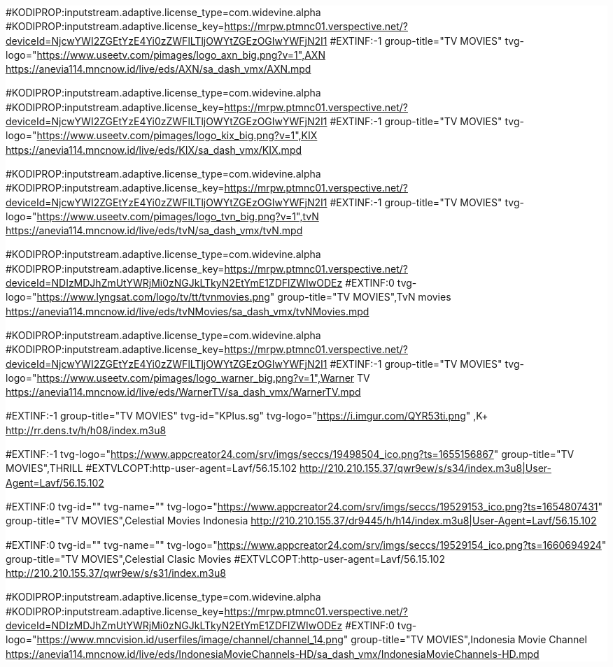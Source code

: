 #KODIPROP:inputstream.adaptive.license_type=com.widevine.alpha
#KODIPROP:inputstream.adaptive.license_key=https://mrpw.ptmnc01.verspective.net/?deviceId=NjcwYWI2ZGEtYzE4Yi0zZWFlLTljOWYtZGEzOGIwYWFjN2I1
#EXTINF:-1 group-title="TV MOVIES" tvg-logo="https://www.useetv.com/pimages/logo_axn_big.png?v=1",AXN
https://anevia114.mncnow.id/live/eds/AXN/sa_dash_vmx/AXN.mpd

#KODIPROP:inputstream.adaptive.license_type=com.widevine.alpha
#KODIPROP:inputstream.adaptive.license_key=https://mrpw.ptmnc01.verspective.net/?deviceId=NjcwYWI2ZGEtYzE4Yi0zZWFlLTljOWYtZGEzOGIwYWFjN2I1
#EXTINF:-1 group-title="TV MOVIES" tvg-logo="https://www.useetv.com/pimages/logo_kix_big.png?v=1",KIX
https://anevia114.mncnow.id/live/eds/KIX/sa_dash_vmx/KIX.mpd

#KODIPROP:inputstream.adaptive.license_type=com.widevine.alpha
#KODIPROP:inputstream.adaptive.license_key=https://mrpw.ptmnc01.verspective.net/?deviceId=NjcwYWI2ZGEtYzE4Yi0zZWFlLTljOWYtZGEzOGIwYWFjN2I1
#EXTINF:-1 group-title="TV MOVIES" tvg-logo="https://www.useetv.com/pimages/logo_tvn_big.png?v=1",tvN
https://anevia114.mncnow.id/live/eds/tvN/sa_dash_vmx/tvN.mpd

#KODIPROP:inputstream.adaptive.license_type=com.widevine.alpha
#KODIPROP:inputstream.adaptive.license_key=https://mrpw.ptmnc01.verspective.net/?deviceId=NDIzMDJhZmUtYWRjMi0zNGJkLTkyN2EtYmE1ZDFlZWIwODEz
#EXTINF:0 tvg-logo="https://www.lyngsat.com/logo/tv/tt/tvnmovies.png" group-title="TV MOVIES",TvN movies
https://anevia114.mncnow.id/live/eds/tvNMovies/sa_dash_vmx/tvNMovies.mpd

#KODIPROP:inputstream.adaptive.license_type=com.widevine.alpha
#KODIPROP:inputstream.adaptive.license_key=https://mrpw.ptmnc01.verspective.net/?deviceId=NjcwYWI2ZGEtYzE4Yi0zZWFlLTljOWYtZGEzOGIwYWFjN2I1
#EXTINF:-1 group-title="TV MOVIES" tvg-logo="https://www.useetv.com/pimages/logo_warner_big.png?v=1",Warner TV
https://anevia114.mncnow.id/live/eds/WarnerTV/sa_dash_vmx/WarnerTV.mpd

#EXTINF:-1 group-title="TV MOVIES" tvg-id="KPlus.sg" tvg-logo="https://i.imgur.com/QYR53ti.png" ,K+
http://rr.dens.tv/h/h08/index.m3u8

#EXTINF:-1 tvg-logo="https://www.appcreator24.com/srv/imgs/seccs/19498504_ico.png?ts=1655156867" group-title="TV MOVIES",THRILL
#EXTVLCOPT:http-user-agent=Lavf/56.15.102
http://210.210.155.37/qwr9ew/s/s34/index.m3u8|User-Agent=Lavf/56.15.102

#EXTINF:0 tvg-id="" tvg-name="" tvg-logo="https://www.appcreator24.com/srv/imgs/seccs/19529153_ico.png?ts=1654807431" group-title="TV MOVIES",Celestial Movies Indonesia
http://210.210.155.37/dr9445/h/h14/index.m3u8|User-Agent=Lavf/56.15.102

#EXTINF:0 tvg-id="" tvg-name="" tvg-logo="https://www.appcreator24.com/srv/imgs/seccs/19529154_ico.png?ts=1660694924" group-title="TV MOVIES",Celestial Clasic Movies
#EXTVLCOPT:http-user-agent=Lavf/56.15.102
http://210.210.155.37/qwr9ew/s/s31/index.m3u8

#KODIPROP:inputstream.adaptive.license_type=com.widevine.alpha
#KODIPROP:inputstream.adaptive.license_key=https://mrpw.ptmnc01.verspective.net/?deviceId=NDIzMDJhZmUtYWRjMi0zNGJkLTkyN2EtYmE1ZDFlZWIwODEz
#EXTINF:0 tvg-logo="https://www.mncvision.id/userfiles/image/channel/channel_14.png" group-title="TV MOVIES",Indonesia Movie Channel
https://anevia114.mncnow.id/live/eds/IndonesiaMovieChannels-HD/sa_dash_vmx/IndonesiaMovieChannels-HD.mpd
